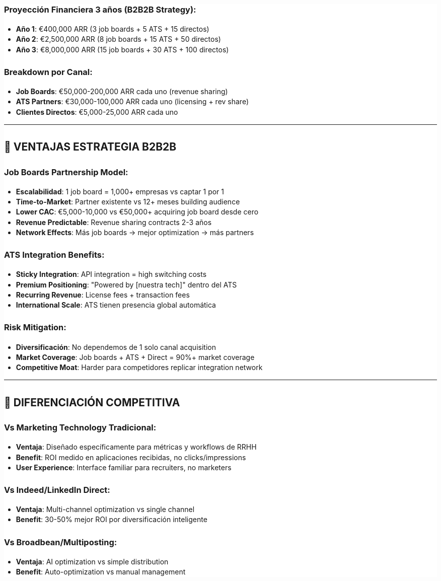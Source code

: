 ### **Proyección Financiera 3 años (B2B2B Strategy):**
- **Año 1**: €400,000 ARR (3 job boards + 5 ATS + 15 directos)
- **Año 2**: €2,500,000 ARR (8 job boards + 15 ATS + 50 directos)
- **Año 3**: €8,000,000 ARR (15 job boards + 30 ATS + 100 directos)

### **Breakdown por Canal:**
- **Job Boards**: €50,000-200,000 ARR cada uno (revenue sharing)
- **ATS Partners**: €30,000-100,000 ARR cada uno (licensing + rev share)
- **Clientes Directos**: €5,000-25,000 ARR cada uno

---

## 🎯 **VENTAJAS ESTRATEGIA B2B2B**

### **Job Boards Partnership Model:**
- **Escalabilidad**: 1 job board = 1,000+ empresas vs captar 1 por 1
- **Time-to-Market**: Partner existente vs 12+ meses building audience
- **Lower CAC**: €5,000-10,000 vs €50,000+ acquiring job board desde cero
- **Revenue Predictable**: Revenue sharing contracts 2-3 años
- **Network Effects**: Más job boards → mejor optimization → más partners

### **ATS Integration Benefits:**
- **Sticky Integration**: API integration = high switching costs
- **Premium Positioning**: "Powered by [nuestra tech]" dentro del ATS
- **Recurring Revenue**: License fees + transaction fees
- **International Scale**: ATS tienen presencia global automática

### **Risk Mitigation:**
- **Diversificación**: No dependemos de 1 solo canal acquisition
- **Market Coverage**: Job boards + ATS + Direct = 90%+ market coverage
- **Competitive Moat**: Harder para competidores replicar integration network

---

## 🎯 **DIFERENCIACIÓN COMPETITIVA**

### **Vs Marketing Technology Tradicional:**
- **Ventaja**: Diseñado específicamente para métricas y workflows de RRHH
- **Benefit**: ROI medido en aplicaciones recibidas, no clicks/impressions
- **User Experience**: Interface familiar para recruiters, no marketers

### **Vs Indeed/LinkedIn Direct:**
- **Ventaja**: Multi-channel optimization vs single channel
- **Benefit**: 30-50% mejor ROI por diversificación inteligente

### **Vs Broadbean/Multiposting:**
- **Ventaja**: AI optimization vs simple distribution
- **Benefit**: Auto-optimization vs manual management
